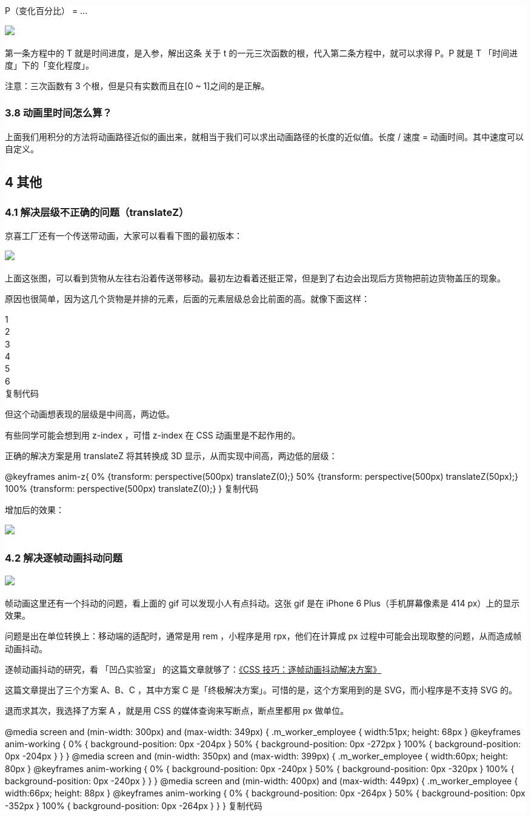 P（变化百分比） = ...

 ![](https://www.yuque.com/api/filetransfer/images?url=https%3A%2F%2Fuser-gold-cdn.xitu.io%2F2020%2F5%2F14%2F17210e1f3401da78%3FimageView2%2F0%2Fw%2F1280%2Fh%2F960%2Fformat%2Fwebp%2Fignore-error%2F1&sign=75abcec18449379aba5f257373a321fd24cb50fe7ce980dcd5ee2dc66cc9d699) 

第一条方程中的 T 就是时间进度，是入参，解出这条 关于 t 的一元三次函数的根，代入第二条方程中，就可以求得 P。P 就是 T 「时间进度」下的「变化程度」。

注意：三次函数有 3 个根，但是只有实数而且在\[0 ~ 1\]之间的是正解。

### 3.8 动画里时间怎么算？

上面我们用积分的方法将动画路径近似的画出来，就相当于我们可以求出动画路径的长度的近似值。长度 / 速度 = 动画时间。其中速度可以自定义。

4 其他
----

### 4.1 解决层级不正确的问题（translateZ）

京喜工厂还有一个传送带动画，大家可以看看下图的最初版本：

 ![](https://www.yuque.com/api/filetransfer/images?url=https%3A%2F%2Fuser-gold-cdn.xitu.io%2F2020%2F5%2F14%2F17210e1f5f85d2d5%3Fimageslim&sign=f6894bfb031d6e60c07a746be238ed47cc763ebdbbe12a2884bdb127e5bec99e) 

上面这张图，可以看到货物从左往右沿着传送带移动。最初左边看着还挺正常，但是到了右边会出现后方货物把前边货物盖压的现象。

原因也很简单，因为这几个货物是并排的元素，后面的元素层级总会比前面的高。就像下面这样：

<div>  <div>1</div> <div>2</div> <div>3</div> <div>4</div> <div>5</div> <div>6</div> </div> 复制代码

但这个动画想表现的层级是中间高，两边低。

有些同学可能会想到用 z-index ，可惜 z-index 在 CSS 动画里是不起作用的。

正确的解决方案是用 translateZ 将其转换成 3D 显示，从而实现中间高，两边低的层级：

@keyframes anim-z{  0% {transform: perspective(500px) translateZ(0);} 50% {transform: perspective(500px) translateZ(50px);} 100% {transform: perspective(500px) translateZ(0);} } 复制代码

增加后的效果：

 ![](https://www.yuque.com/api/filetransfer/images?url=https%3A%2F%2Fuser-gold-cdn.xitu.io%2F2020%2F5%2F14%2F17210e1f35e00ea3%3Fimageslim&sign=5ca1b50bf3817848c1e67d4316d2ddeae7eae52ac01fceadd680ff2d4edc655c) 

### 4.2 解决逐帧动画抖动问题

 ![](https://www.yuque.com/api/filetransfer/images?url=https%3A%2F%2Fuser-gold-cdn.xitu.io%2F2020%2F5%2F14%2F17210e1f69e74621%3Fimageslim&sign=b52578c957a5e7ec573e3106912275df51255fa2fa01f975f25d9639275127c8) 

帧动画这里还有一个抖动的问题，看上面的 gif 可以发现小人有点抖动。这张 gif 是在 iPhone 6 Plus（手机屏幕像素是 414 px）上的显示效果。

问题是出在单位转换上：移动端的适配时，通常是用 rem ，小程序是用 rpx，他们在计算成 px 过程中可能会出现取整的问题，从而造成帧动画抖动。

逐帧动画抖动的研究，看 「凹凸实验室」 的这篇文章就够了：[《CSS 技巧：逐帧动画抖动解决方案》](https://aotu.io/notes/2017/08/14/fix-sprite-anim/)

这篇文章提出了三个方案 A、B、C ，其中方案 C 是「终极解决方案」。可惜的是，这个方案用到的是 SVG，而小程序是不支持 SVG 的。

退而求其次，我选择了方案 A ，就是用 CSS 的媒体查询来写断点，断点里都用 px 做单位。

  @media screen and (min-width: 300px) and (max-width: 349px) {  .m\_worker\_employee { width:51px; height: 68px } @keyframes anim-working { 0% { background-position: 0px -204px } 50% { background-position: 0px -272px } 100% { background-position: 0px -204px } } }   @media screen and (min-width: 350px) and (max-width: 399px) {  .m\_worker\_employee { width:60px; height: 80px } @keyframes anim-working { 0% { background-position: 0px -240px } 50% { background-position: 0px -320px } 100% { background-position: 0px -240px } } }   @media screen and (min-width: 400px) and (max-width: 449px) {  .m\_worker\_employee { width:66px; height: 88px } @keyframes anim-working { 0% { background-position: 0px -264px } 50% { background-position: 0px -352px } 100% { background-position: 0px -264px } } } 复制代码
